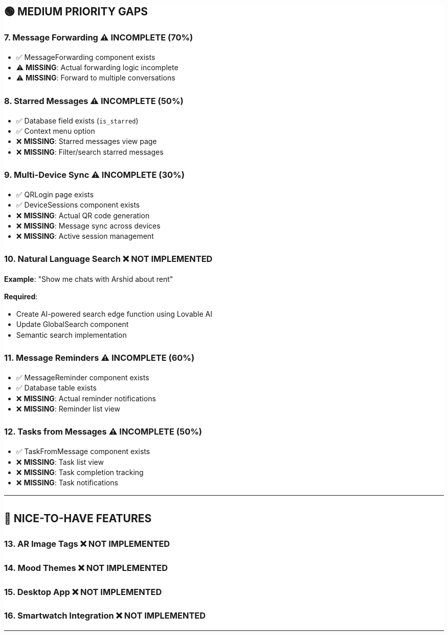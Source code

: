 
## 🟢 MEDIUM PRIORITY GAPS

### 7. **Message Forwarding** ⚠️ INCOMPLETE (70%)
- ✅ MessageForwarding component exists
- ⚠️ **MISSING**: Actual forwarding logic incomplete
- ⚠️ **MISSING**: Forward to multiple conversations

### 8. **Starred Messages** ⚠️ INCOMPLETE (50%)
- ✅ Database field exists (`is_starred`)
- ✅ Context menu option
- ❌ **MISSING**: Starred messages view page
- ❌ **MISSING**: Filter/search starred messages

### 9. **Multi-Device Sync** ⚠️ INCOMPLETE (30%)
- ✅ QRLogin page exists
- ✅ DeviceSessions component exists
- ❌ **MISSING**: Actual QR code generation
- ❌ **MISSING**: Message sync across devices
- ❌ **MISSING**: Active session management

### 10. **Natural Language Search** ❌ NOT IMPLEMENTED
**Example**: "Show me chats with Arshid about rent"

**Required**:
- Create AI-powered search edge function using Lovable AI
- Update GlobalSearch component
- Semantic search implementation

### 11. **Message Reminders** ⚠️ INCOMPLETE (60%)
- ✅ MessageReminder component exists
- ✅ Database table exists
- ❌ **MISSING**: Actual reminder notifications
- ❌ **MISSING**: Reminder list view

### 12. **Tasks from Messages** ⚠️ INCOMPLETE (50%)
- ✅ TaskFromMessage component exists
- ❌ **MISSING**: Task list view
- ❌ **MISSING**: Task completion tracking
- ❌ **MISSING**: Task notifications

---

## 🔵 NICE-TO-HAVE FEATURES

### 13. **AR Image Tags** ❌ NOT IMPLEMENTED
### 14. **Mood Themes** ❌ NOT IMPLEMENTED  
### 15. **Desktop App** ❌ NOT IMPLEMENTED
### 16. **Smartwatch Integration** ❌ NOT IMPLEMENTED

---